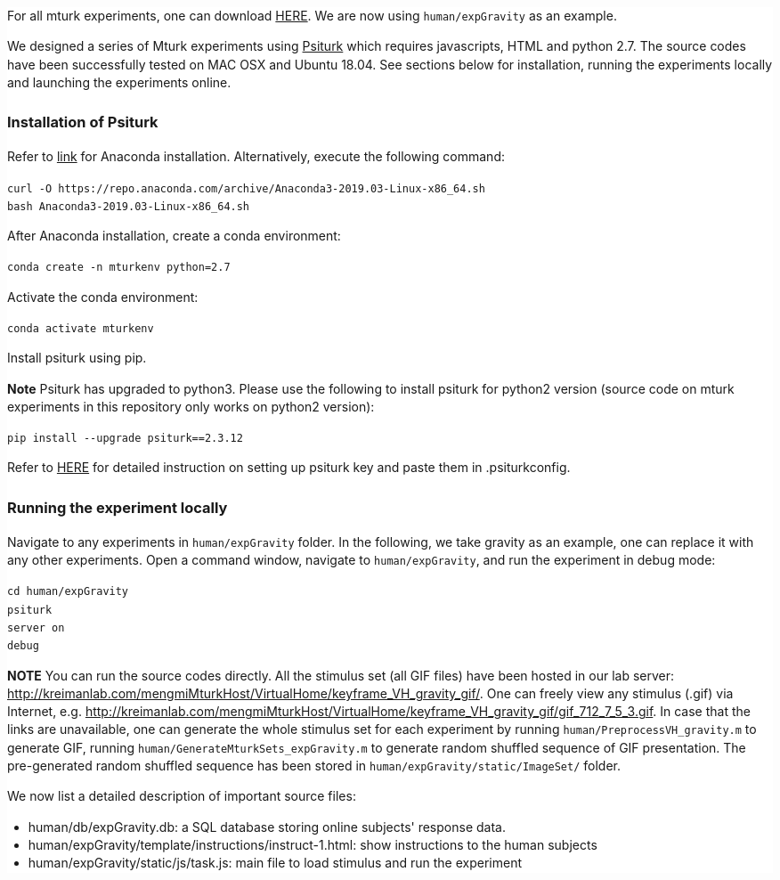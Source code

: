 For all mturk experiments, one can download [HERE](https://drive.google.com/drive/folders/1C6T4waXHlAyAxYqrvjfbssFSO4HtWJ2y?usp=sharing). We are now using ```human/expGravity``` as an example. 

We designed a series of Mturk experiments using [Psiturk](https://psiturk.org/) which requires javascripts, HTML and python 2.7. The source codes have been successfully tested on MAC OSX and Ubuntu 18.04. See sections below for installation, running the experiments locally and launching the experiments online.

### Installation of Psiturk

Refer to [link](https://www.anaconda.com/distribution/) for Anaconda installation. Alternatively, execute the following command:
```
curl -O https://repo.anaconda.com/archive/Anaconda3-2019.03-Linux-x86_64.sh
bash Anaconda3-2019.03-Linux-x86_64.sh
```
After Anaconda installation, create a conda environment:
```
conda create -n mturkenv python=2.7
```
Activate the conda environment:
```
conda activate mturkenv
```
Install psiturk using pip.

**Note** Psiturk has upgraded to python3. Please use the following to install psiturk for python2 version (source code on mturk experiments in this repository only works on python2 version):
```
pip install --upgrade psiturk==2.3.12
```
Refer to [HERE](https://drive.google.com/open?id=1FblDG7OuWXVRfWo0Djb5eDiYgKqnk9wU) for detailed instruction on setting up psiturk key and paste them in .psiturkconfig.

### Running the experiment locally

Navigate to any experiments in ```human/expGravity``` folder. In the following, we take gravity as an example, one can replace it with any other experiments. Open a command window, navigate to ```human/expGravity```, and run the experiment in debug mode:
```
cd human/expGravity
psiturk
server on
debug
```
**NOTE** You can run the source codes directly. All the stimulus set (all GIF files) have been hosted in our lab server: http://kreimanlab.com/mengmiMturkHost/VirtualHome/keyframe_VH_gravity_gif/. One can freely view any stimulus (.gif) via Internet, e.g. http://kreimanlab.com/mengmiMturkHost/VirtualHome/keyframe_VH_gravity_gif/gif_712_7_5_3.gif. In case that the links are unavailable, one can generate the whole stimulus set for each experiment by running ```human/PreprocessVH_gravity.m``` to generate GIF, running ```human/GenerateMturkSets_expGravity.m``` to generate random shuffled sequence of GIF presentation. The pre-generated random shuffled sequence has been stored in ```human/expGravity/static/ImageSet/``` folder.

We now list a detailed description of important source files:
- human/db/expGravity.db: a SQL database storing online subjects' response data. 
- human/expGravity/template/instructions/instruct-1.html: show instructions to the human subjects
- human/expGravity/static/js/task.js: main file to load stimulus and run the experiment

